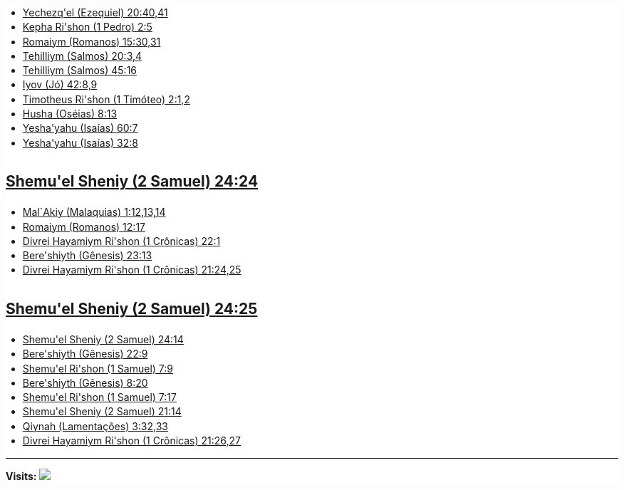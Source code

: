 - [Yechezq'el (Ezequiel) 20:40,41](https://bible.ozzuu.com/pt_yah/Eze/20#40)
- [Kepha Ri'shon (1 Pedro) 2:5](https://bible.ozzuu.com/pt_yah/1Pe/2#5)
- [Romaiym (Romanos) 15:30,31](https://bible.ozzuu.com/pt_yah/Rom/15#30)
- [Tehilliym (Salmos) 20:3,4](https://bible.ozzuu.com/pt_yah/Psa/20#3)
- [Tehilliym (Salmos) 45:16](https://bible.ozzuu.com/pt_yah/Psa/45#16)
- [Iyov (Jó) 42:8,9](https://bible.ozzuu.com/pt_yah/Job/42#8)
- [Timotheus Ri'shon (1 Timóteo) 2:1,2](https://bible.ozzuu.com/pt_yah/1Ti/2#1)
- [Husha (Oséias) 8:13](https://bible.ozzuu.com/pt_yah/Hos/8#13)
- [Yesha'yahu (Isaías) 60:7](https://bible.ozzuu.com/pt_yah/Isa/60#7)
- [Yesha'yahu (Isaías) 32:8](https://bible.ozzuu.com/pt_yah/Isa/32#8)
<h2 id="24"><a href="https://bible.ozzuu.com/pt_yah/2Sm/24#24" target="_blank">Shemu'el Sheniy (2 Samuel) 24:24</a></h2>

- [Mal`Akiy (Malaquias) 1:12,13,14](https://bible.ozzuu.com/pt_yah/Mal/1#12)
- [Romaiym (Romanos) 12:17](https://bible.ozzuu.com/pt_yah/Rom/12#17)
- [Divrei Hayamiym Ri'shon (1 Crônicas) 22:1](https://bible.ozzuu.com/pt_yah/1Ch/22#1)
- [Bere'shiyth (Gênesis) 23:13](https://bible.ozzuu.com/pt_yah/Gen/23#13)
- [Divrei Hayamiym Ri'shon (1 Crônicas) 21:24,25](https://bible.ozzuu.com/pt_yah/1Ch/21#24)
<h2 id="25"><a href="https://bible.ozzuu.com/pt_yah/2Sm/24#25" target="_blank">Shemu'el Sheniy (2 Samuel) 24:25</a></h2>

- [Shemu'el Sheniy (2 Samuel) 24:14](https://bible.ozzuu.com/pt_yah/2Sm/24#14)
- [Bere'shiyth (Gênesis) 22:9](https://bible.ozzuu.com/pt_yah/Gen/22#9)
- [Shemu'el Ri'shon (1 Samuel) 7:9](https://bible.ozzuu.com/pt_yah/1Sm/7#9)
- [Bere'shiyth (Gênesis) 8:20](https://bible.ozzuu.com/pt_yah/Gen/8#20)
- [Shemu'el Ri'shon (1 Samuel) 7:17](https://bible.ozzuu.com/pt_yah/1Sm/7#17)
- [Shemu'el Sheniy (2 Samuel) 21:14](https://bible.ozzuu.com/pt_yah/2Sm/21#14)
- [Qiynah (Lamentações) 3:32,33](https://bible.ozzuu.com/pt_yah/Lam/3#32)
- [Divrei Hayamiym Ri'shon (1 Crônicas) 21:26,27](https://bible.ozzuu.com/pt_yah/1Ch/21#26)


---

**Visits:**
![](https://profile-counter.glitch.me/visitCounter_crossrefs12/count.svg)
